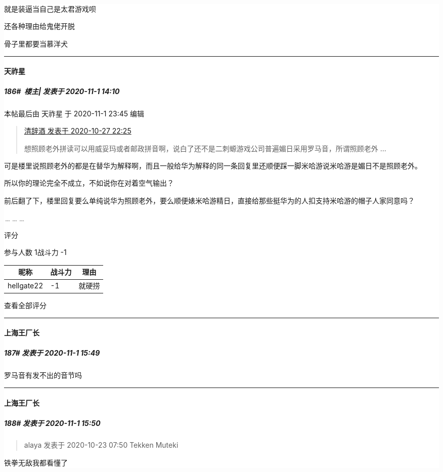 
就是装逼当自己是太君游戏呗

还各种理由给鬼佬开脱

骨子里都要当慕洋犬


-----

####  天祚星  
##### 186#         楼主| 发表于 2020-11-1 14:10


 本帖最后由 天祚星 于 2020-11-1 23:45 编辑 
<blockquote><a href="httphttps://bbs.saraba1st.com/2b/forum.php?mod=redirect&amp;goto=findpost&amp;pid=49196864&amp;ptid=1966558" target="_blank">清辞酒 发表于 2020-10-27 22:25</a>

想照顾老外拼读可以用威妥玛或者邮政拼音啊，说白了还不是二刺螈游戏公司普遍媚日采用罗马音，所谓照顾老外 ...</blockquote>

可是楼里说照顾老外的都是在替华为解释啊，而且一般给华为解释的同一条回复里还顺便踩一脚米哈游说米哈游是媚日不是照顾老外。

所以你的理论完全不成立，不如说你在对着空气输出？

前后翻了下，楼里回复要么单纯说华为照顾老外，要么顺便婊米哈游精日，直接给那些挺华为的人扣支持米哈游的帽子人家同意吗？


﹍﹍﹍

评分


 参与人数 1战斗力 -1

|昵称|战斗力|理由|
|----|---|---|
| hellgate22|-1|就硬捞|


查看全部评分


-----

####  上海王厂长  
##### 187#       发表于 2020-11-1 15:49


罗马音有发不出的音节吗


-----

####  上海王厂长  
##### 188#       发表于 2020-11-1 15:50


<blockquote>alaya 发表于 2020-10-23 07:50
Tekken Muteki</blockquote>
铁拳无敌我都看懂了

